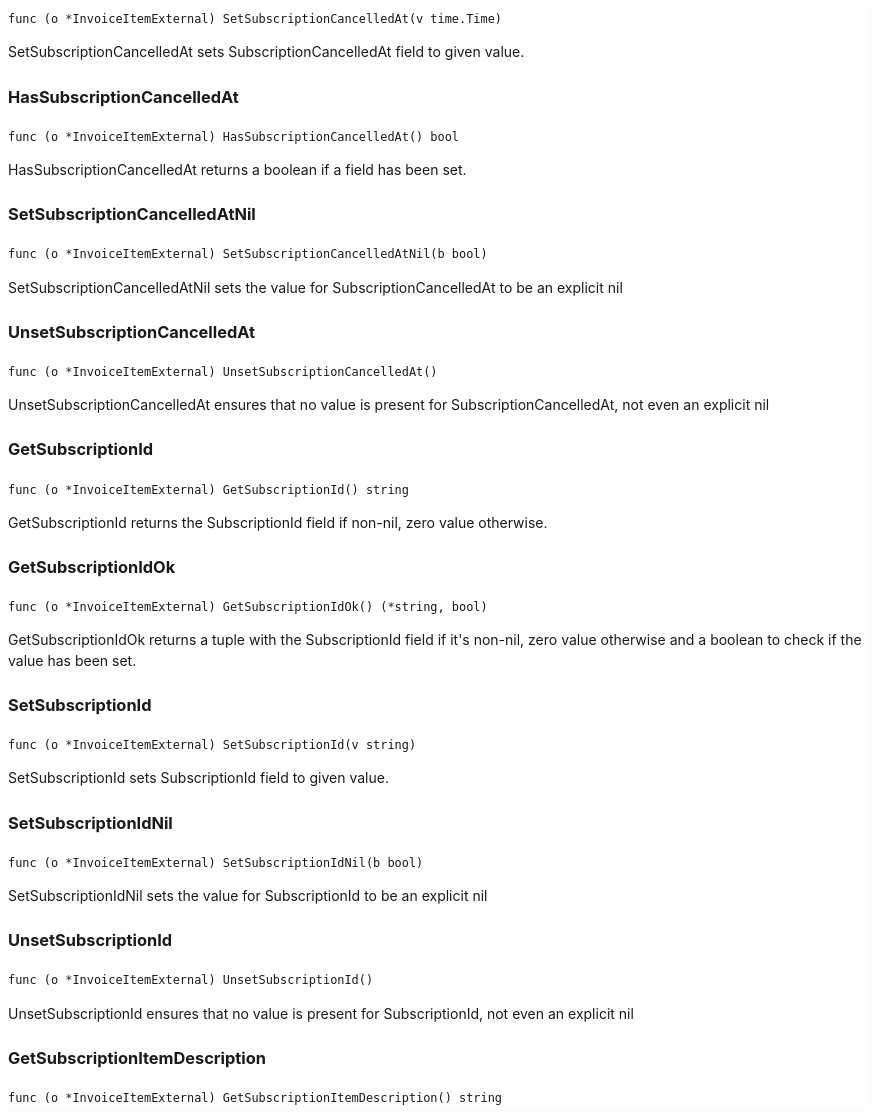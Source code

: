 `func (o *InvoiceItemExternal) SetSubscriptionCancelledAt(v time.Time)`

SetSubscriptionCancelledAt sets SubscriptionCancelledAt field to given value.

### HasSubscriptionCancelledAt

`func (o *InvoiceItemExternal) HasSubscriptionCancelledAt() bool`

HasSubscriptionCancelledAt returns a boolean if a field has been set.

### SetSubscriptionCancelledAtNil

`func (o *InvoiceItemExternal) SetSubscriptionCancelledAtNil(b bool)`

 SetSubscriptionCancelledAtNil sets the value for SubscriptionCancelledAt to be an explicit nil

### UnsetSubscriptionCancelledAt
`func (o *InvoiceItemExternal) UnsetSubscriptionCancelledAt()`

UnsetSubscriptionCancelledAt ensures that no value is present for SubscriptionCancelledAt, not even an explicit nil
### GetSubscriptionId

`func (o *InvoiceItemExternal) GetSubscriptionId() string`

GetSubscriptionId returns the SubscriptionId field if non-nil, zero value otherwise.

### GetSubscriptionIdOk

`func (o *InvoiceItemExternal) GetSubscriptionIdOk() (*string, bool)`

GetSubscriptionIdOk returns a tuple with the SubscriptionId field if it's non-nil, zero value otherwise
and a boolean to check if the value has been set.

### SetSubscriptionId

`func (o *InvoiceItemExternal) SetSubscriptionId(v string)`

SetSubscriptionId sets SubscriptionId field to given value.


### SetSubscriptionIdNil

`func (o *InvoiceItemExternal) SetSubscriptionIdNil(b bool)`

 SetSubscriptionIdNil sets the value for SubscriptionId to be an explicit nil

### UnsetSubscriptionId
`func (o *InvoiceItemExternal) UnsetSubscriptionId()`

UnsetSubscriptionId ensures that no value is present for SubscriptionId, not even an explicit nil
### GetSubscriptionItemDescription

`func (o *InvoiceItemExternal) GetSubscriptionItemDescription() string`
